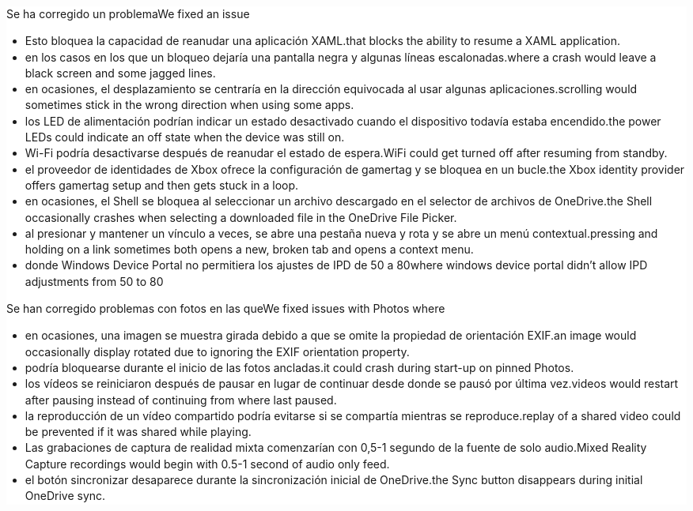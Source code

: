 <span data-ttu-id="382b2-161">Se ha corregido un problema</span><span class="sxs-lookup"><span data-stu-id="382b2-161">We fixed an issue</span></span>
* <span data-ttu-id="382b2-162">Esto bloquea la capacidad de reanudar una aplicación XAML.</span><span class="sxs-lookup"><span data-stu-id="382b2-162">that blocks the ability to resume a XAML application.</span></span>
* <span data-ttu-id="382b2-163">en los casos en los que un bloqueo dejaría una pantalla negra y algunas líneas escalonadas.</span><span class="sxs-lookup"><span data-stu-id="382b2-163">where a crash would leave a black screen and some jagged lines.</span></span>
* <span data-ttu-id="382b2-164">en ocasiones, el desplazamiento se centraría en la dirección equivocada al usar algunas aplicaciones.</span><span class="sxs-lookup"><span data-stu-id="382b2-164">scrolling would sometimes stick in the wrong direction when using some apps.</span></span>
* <span data-ttu-id="382b2-165">los LED de alimentación podrían indicar un estado desactivado cuando el dispositivo todavía estaba encendido.</span><span class="sxs-lookup"><span data-stu-id="382b2-165">the power LEDs could indicate an off state when the device was still on.</span></span>
* <span data-ttu-id="382b2-166">Wi-Fi podría desactivarse después de reanudar el estado de espera.</span><span class="sxs-lookup"><span data-stu-id="382b2-166">WiFi could get turned off after resuming from standby.</span></span>
* <span data-ttu-id="382b2-167">el proveedor de identidades de Xbox ofrece la configuración de gamertag y se bloquea en un bucle.</span><span class="sxs-lookup"><span data-stu-id="382b2-167">the Xbox identity provider offers gamertag setup and then gets stuck in a loop.</span></span>
* <span data-ttu-id="382b2-168">en ocasiones, el Shell se bloquea al seleccionar un archivo descargado en el selector de archivos de OneDrive.</span><span class="sxs-lookup"><span data-stu-id="382b2-168">the Shell occasionally crashes when selecting a downloaded file in the OneDrive File Picker.</span></span>
* <span data-ttu-id="382b2-169">al presionar y mantener un vínculo a veces, se abre una pestaña nueva y rota y se abre un menú contextual.</span><span class="sxs-lookup"><span data-stu-id="382b2-169">pressing and holding on a link sometimes both opens a new, broken tab and opens a context menu.</span></span>
* <span data-ttu-id="382b2-170">donde Windows Device Portal no permitiera los ajustes de IPD de 50 a 80</span><span class="sxs-lookup"><span data-stu-id="382b2-170">where windows device portal didn’t allow IPD adjustments from 50 to 80</span></span>

<span data-ttu-id="382b2-171">Se han corregido problemas con fotos en las que</span><span class="sxs-lookup"><span data-stu-id="382b2-171">We fixed issues with Photos where</span></span>
* <span data-ttu-id="382b2-172">en ocasiones, una imagen se muestra girada debido a que se omite la propiedad de orientación EXIF.</span><span class="sxs-lookup"><span data-stu-id="382b2-172">an image would occasionally display rotated due to ignoring the EXIF orientation property.</span></span>
* <span data-ttu-id="382b2-173">podría bloquearse durante el inicio de las fotos ancladas.</span><span class="sxs-lookup"><span data-stu-id="382b2-173">it could crash during start-up on pinned Photos.</span></span>
* <span data-ttu-id="382b2-174">los vídeos se reiniciaron después de pausar en lugar de continuar desde donde se pausó por última vez.</span><span class="sxs-lookup"><span data-stu-id="382b2-174">videos would restart after pausing instead of continuing from where last paused.</span></span>
* <span data-ttu-id="382b2-175">la reproducción de un vídeo compartido podría evitarse si se compartía mientras se reproduce.</span><span class="sxs-lookup"><span data-stu-id="382b2-175">replay of a shared video could be prevented if it was shared while playing.</span></span>
* <span data-ttu-id="382b2-176">Las grabaciones de captura de realidad mixta comenzarían con 0,5-1 segundo de la fuente de solo audio.</span><span class="sxs-lookup"><span data-stu-id="382b2-176">Mixed Reality Capture recordings would begin with 0.5-1 second of audio only feed.</span></span>
* <span data-ttu-id="382b2-177">el botón sincronizar desaparece durante la sincronización inicial de OneDrive.</span><span class="sxs-lookup"><span data-stu-id="382b2-177">the Sync button disappears during initial OneDrive sync.</span></span>
